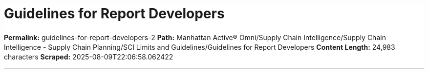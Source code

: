 # Guidelines for Report Developers

**Permalink:** guidelines-for-report-developers-2
**Path:** Manhattan Active® Omni/Supply Chain Intelligence/Supply Chain Intelligence - Supply Chain Planning/SCI Limits and Guidelines/Guidelines for Report Developers
**Content Length:** 24,983 characters
**Scraped:** 2025-08-09T22:06:58.062422

---
